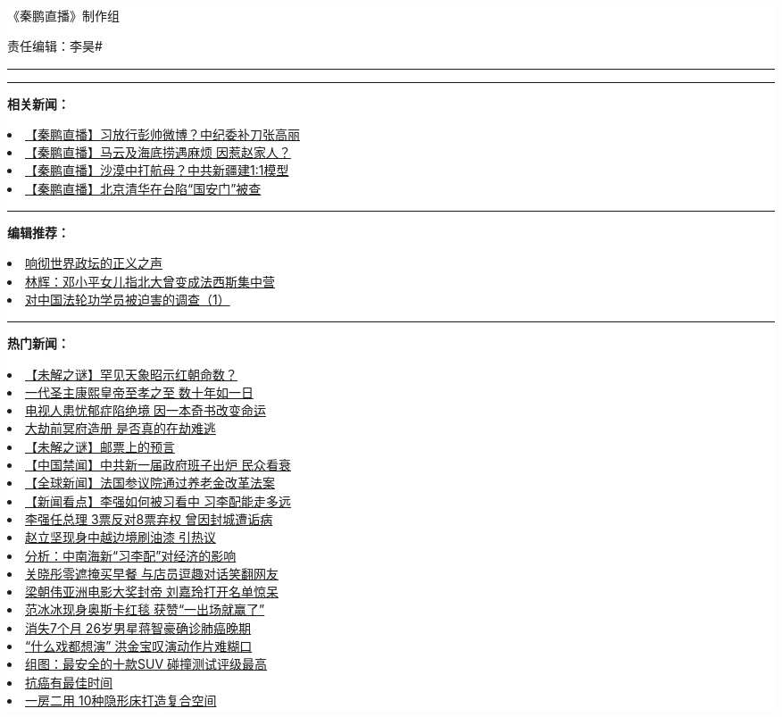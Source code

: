 <p>《<ahref="https://github.com/19920513/djy/blob/master/gb/tag/%E7%A7%A6%E9%B9%8F%E7%9B%B4%E6%92%AD.md#1">秦鹏直播</a>》制作组</p>
<p>责任编辑：李昊#</p>
	
<hr>
<hr>

<strong>相关新闻：</strong>
<li><a href="https://github.com/19920513/djy/blob/master/gb/21/11/4/n13354270.md#1">【秦鹏直播】习放行彭帅微博？中纪委补刀张高丽</a></li>
<li><a href="https://github.com/19920513/djy/blob/master/gb/21/11/5/n13356732.md#1">【秦鹏直播】马云及海底捞遇麻烦 因惹赵家人？</a></li>
<li><a href="https://github.com/19920513/djy/blob/master/gb/21/11/8/n13363276.md#1">【秦鹏直播】沙漠中打航母？中共新疆建1:1模型</a></li>
<li><a href="https://github.com/19920513/djy/blob/master/gb/21/11/9/n13365821.md#1">【秦鹏直播】北京清华在台陷“国安门”被查</a></li>
<hr>


<strong>编辑推荐：</strong>
<li><a href="https://github.com/19920513/ntdtv/blob/master/gb/2020/01/05/a102745738.md#1" target="_blank">响彻世界政坛的正义之声</a>  </li><li><a href="https://github.com/tsiac2612/djy/blob/master/gb/18/9/28/n10749135.md#1" target="_blank">林辉：邓小平女儿指北大曾变成法西斯集中营</a></li><li><a href="https://github.com/tsiac2612/djy/blob/master/gb/17/6/4/n9225929.md#1" target="_blank">对中国法轮功学员被迫害的调查（1）</a></li><hr>


<strong>热门新闻：</strong>
<li><a href="https://github.com/19920513/djy/blob/master/gb/23/3/8/n13945330.md#1">【未解之谜】罕见天象昭示红朝命数？</a></li>
<li><a href="https://github.com/19920513/djy/blob/master/gb/23/3/6/n13944080.md#1">一代圣主康熙皇帝至孝之至 数十年如一日</a></li>
<li><a href="https://github.com/19920513/djy/blob/master/gb/23/3/8/n13945916.md#1">电视人患忧郁症陷绝境 因一本奇书改变命运</a></li>
<li><a href="https://github.com/19920513/djy/blob/master/gb/22/5/22/n13743021.md#1">大劫前冥府造册 是否真的在劫难逃</a></li>
<li><a href="https://github.com/19920513/djy/blob/master/gb/23/3/11/n13947696.md#1">【未解之谜】邮票上的预言</a></li>
<li><a href="https://github.com/19920513/djy/blob/master/gb/23/3/13/n13949307.md#1">【中国禁闻】中共新一届政府班子出炉 民众看衰</a></li>
<li><a href="https://github.com/19920513/djy/blob/master/gb/23/3/13/n13949309.md#1">【全球新闻】法国参议院通过养老金改革法案</a></li>
<li><a href="https://github.com/19920513/djy/blob/master/gb/23/3/11/n13948144.md#1">【新闻看点】李强如何被习看中 习李配能走多远</a></li>
<li><a href="https://github.com/19920513/djy/blob/master/gb/23/3/11/n13947628.md#1">李强任总理 3票反对8票弃权 曾因封城遭诟病</a></li>
<li><a href="https://github.com/19920513/djy/blob/master/gb/23/3/11/n13947818.md#1">赵立坚现身中越边境刷油漆 引热议</a></li>
<li><a href="https://github.com/19920513/djy/blob/master/gb/23/3/11/n13947637.md#1">分析：中南海新“习李配”对经济的影响</a></li>
<li><a href="https://github.com/19920513/djy/blob/master/gb/23/3/10/n13947566.md#1">关晓彤零遮掩买早餐 与店员逗趣对话笑翻网友</a></li>
<li><a href="https://github.com/19920513/djy/blob/master/gb/23/3/12/n13948769.md#1">梁朝伟亚洲电影大奖封帝 刘嘉玲打开名单惊呆</a></li>
<li><a href="https://github.com/19920513/djy/blob/master/gb/23/3/13/n13948868.md#1">范冰冰现身奥斯卡红毯 获赞“一出场就赢了”</a></li>
<li><a href="https://github.com/19920513/djy/blob/master/gb/23/3/10/n13947592.md#1">消失7个月 26岁男星蒋智豪确诊肺癌晚期</a></li>
<li><a href="https://github.com/19920513/djy/blob/master/gb/23/3/12/n13948798.md#1">“什么戏都想演” 洪金宝叹演动作片难糊口</a></li>
<li><a href="https://github.com/19920513/djy/blob/master/gb/23/3/8/n13945412.md#1">组图：最安全的十款SUV 碰撞测试评级最高</a></li>
<li><a href="https://github.com/19920513/djy/blob/master/gb/23/3/10/n13947035.md#1">抗癌有最佳时间</a></li>
<li><a href="https://github.com/19920513/djy/blob/master/gb/23/3/9/n13946765.md#1">一房二用 10种隐形床打造复合空间</a></li>
